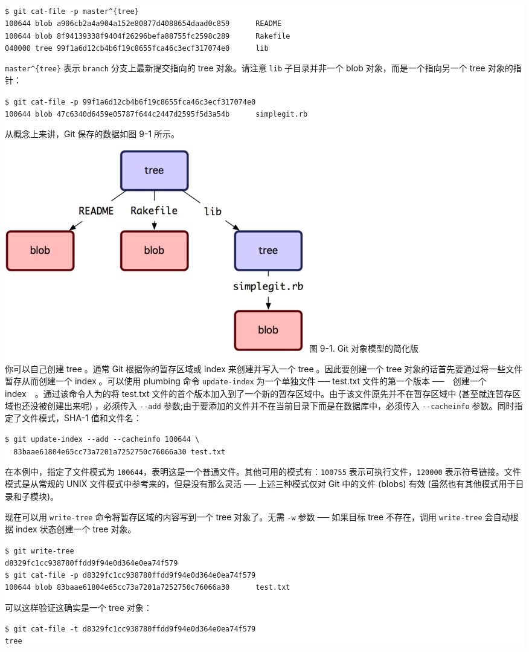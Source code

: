 	$ git cat-file -p master^{tree}
	100644 blob a906cb2a4a904a152e80877d4088654daad0c859      README
	100644 blob 8f94139338f9404f26296befa88755fc2598c289      Rakefile
	040000 tree 99f1a6d12cb4b6f19c8655fca46c3ecf317074e0      lib

`master^{tree}` 表示 `branch` 分支上最新提交指向的 tree 对象。请注意 `lib` 子目录并非一个 blob 对象，而是一个指向另一个 tree 对象的指针：

	$ git cat-file -p 99f1a6d12cb4b6f19c8655fca46c3ecf317074e0
	100644 blob 47c6340d6459e05787f644c2447d2595f5d3a54b      simplegit.rb

从概念上来讲，Git 保存的数据如图 9-1 所示。

![pic](figures/18333fig0901-tn.png)
图 9-1. Git 对象模型的简化版

你可以自己创建 tree 。通常 Git 根据你的暂存区域或 index 来创建并写入一个 tree 。因此要创建一个 tree 对象的话首先要通过将一些文件暂存从而创建一个 index 。可以使用 plumbing 命令 `update-index` 为一个单独文件 ── test.txt 文件的第一个版本 ──　创建一个 index　。通过该命令人为的将 test.txt 文件的首个版本加入到了一个新的暂存区域中。由于该文件原先并不在暂存区域中 (甚至就连暂存区域也还没被创建出来呢) ，必须传入 `--add` 参数;由于要添加的文件并不在当前目录下而是在数据库中，必须传入 `--cacheinfo` 参数。同时指定了文件模式，SHA-1 值和文件名：

	$ git update-index --add --cacheinfo 100644 \
	  83baae61804e65cc73a7201a7252750c76066a30 test.txt

在本例中，指定了文件模式为 `100644`，表明这是一个普通文件。其他可用的模式有：`100755` 表示可执行文件，`120000` 表示符号链接。文件模式是从常规的 UNIX 文件模式中参考来的，但是没有那么灵活 ── 上述三种模式仅对 Git 中的文件 (blobs) 有效 (虽然也有其他模式用于目录和子模块)。

现在可以用 `write-tree` 命令将暂存区域的内容写到一个 tree 对象了。无需 `-w` 参数 ── 如果目标 tree 不存在，调用 `write-tree` 会自动根据 index 状态创建一个 tree 对象。

	$ git write-tree
	d8329fc1cc938780ffdd9f94e0d364e0ea74f579
	$ git cat-file -p d8329fc1cc938780ffdd9f94e0d364e0ea74f579
	100644 blob 83baae61804e65cc73a7201a7252750c76066a30      test.txt

可以这样验证这确实是一个 tree 对象：

	$ git cat-file -t d8329fc1cc938780ffdd9f94e0d364e0ea74f579
	tree
